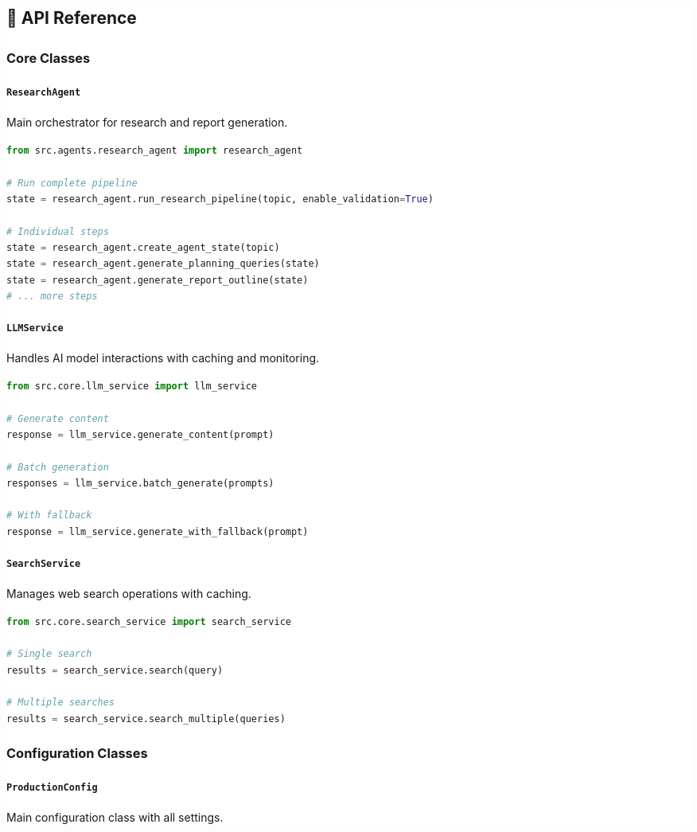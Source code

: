## 🔧 API Reference

### Core Classes

#### `ResearchAgent`
Main orchestrator for research and report generation.

```python
from src.agents.research_agent import research_agent

# Run complete pipeline
state = research_agent.run_research_pipeline(topic, enable_validation=True)

# Individual steps
state = research_agent.create_agent_state(topic)
state = research_agent.generate_planning_queries(state)
state = research_agent.generate_report_outline(state)
# ... more steps
```

#### `LLMService`
Handles AI model interactions with caching and monitoring.

```python
from src.core.llm_service import llm_service

# Generate content
response = llm_service.generate_content(prompt)

# Batch generation
responses = llm_service.batch_generate(prompts)

# With fallback
response = llm_service.generate_with_fallback(prompt)
```

#### `SearchService`
Manages web search operations with caching.

```python
from src.core.search_service import search_service

# Single search
results = search_service.search(query)

# Multiple searches
results = search_service.search_multiple(queries)
```

### Configuration Classes

#### `ProductionConfig`
Main configuration class with all settings.
